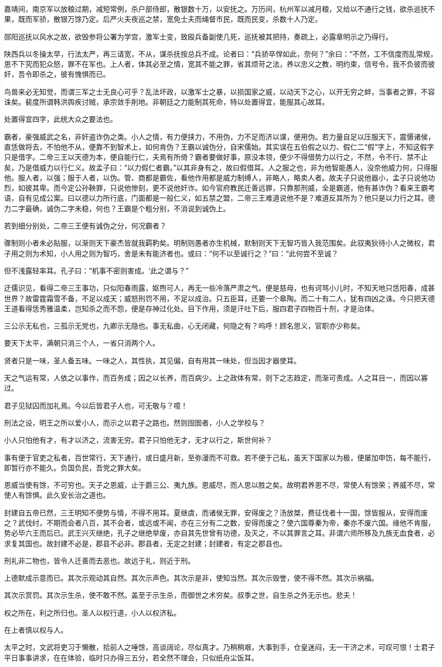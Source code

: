 嘉靖间，南京军以放粮过期，减短常例，杀户部侍郎，散银数十万，以安抚之。万历间，杭州军以减月粮，又给以不通行之钱，欲杀巡抚不果，既而军骄，散银万馀乃定。后严火夫夜巡之禁，宽免士夫而绳督市民，既而民变，杀数十人乃定。

郧阳巡抚以风水之故，欲毁参将公署为学宫，激军士变，致殴兵备副使几死，巡抚被其把持，奏疏上，必露章明示之乃得行。

陕西兵以冬操太早，行法太严，再三请宽，不从，谋杀抚按总兵不成。论者曰：“兵骄卒悍如此，奈何？”余曰：“不然，工不信度而乱常规，恩不下究而犯众怒，罪不在军也。上人者，体其必至之情，宽其不能之罪，省其烦苛之法，养以忠义之教，明约束，信号令，我不负彼而彼奸，吾令即杀之，彼有愧惧而已。

鸟兽来必无知觉，而谓三军之士无良心可乎？乱法坏政，以激军士之暴，以损国家之威，以动天下之心，以开无穷之衅，当事者之罪，不容诛矣。裴度所谓韩洪舆疾讨贼，承宗敛手削地。非朝廷之力能制其死命，特以处置得宜，能服其心故耳。

处置得宜四字，此统大众之要法也。

霸者，豪强威武之名，非奸盗诈伪之类。小人之情，有力便挟力，不用伪，力不足而济以谋，便用伪。若力量自足以压服天下，震慑诸侯，直恁做将去，不怕他不从，便靠不到智术上，如何肯伪？王霸以诚伪分，自宋儒始。其实误在五伯假之以力、假仁二“假”字上，不知这假字只是借字。二帝三王以天德为本，便自能行仁，夫焉有所倚？霸者要做好事，原没本领，便少不得借势力以行之，不然，令不行、禁不止矣，乃是借威力以行仁义。故孟子曰：“以力假仁者霸。”以其非身有之，故曰假借耳。人之服之也，非为他智能愚人，没奈他威力何，只得服他。服人者，以强；服于人者，以伪。管、商都是霸佐，看他作用都是威力制缚人，非略人，略卖人者。故夫子只说他器小，孟子只说他功烈，如彼其卑。而今定公孙鞅罪，只说他惨刻，更不说他奸诈。如今官府教民迁善远罪，只靠那刑威，全是霸道，他有甚诈伪？看来王霸考语，自有见成公案。曰以德以力所行底，门面都是一般仁义，如五禁之盟，二帝三王难道说他不是？难道反其所为？他只是以力行之耳。德力二字最确，诚伪二字未稳，何也？王霸是个粗分别，不消说到诚伪上。

若到细分别处，二帝三王便有诚伪之分，何况霸者？

骤制则小者未必贴服，以渐则天下豪杰皆就我羁靮矣。明制则愚者亦生机械，默制则天下无智巧皆入我范围矣。此驭夷狄待小人之微权，君子用之则为术知，小人用之则为智巧，舍是未有能济者也。或曰：“何不以至诚行之？”曰：“此何尝不至诚？

但不浅露轻率耳。孔子曰：“机事不密则害成。‘此之谓与？”

迂儒识见，看得二帝三王事功，只似阳春雨露，妪煦可人，再无一些冷落严肃之气。便是慈母，也有诃骂小儿时，不知天地只恁阳春，成甚世界？故雷霆霜雪不备，不足以成天；威怒刑罚不用，不足以成治。只五臣耳，还要一个皋陶。而二十有二人，犹有四凶之诛。今只把天德王道看得恁秀雅温柔，岂知杀之而不怨，便是存神过化处。目下作用，须是汗吐下后，服四君子四物百十剂，才是治体。

三公示无私也，三孤示无党也，九卿示无隐也。事无私曲，心无闭藏，何隐之有？呜呼！顾名思义，官职亦少称矣。

要天下太平，满朝只消三个人，一省只消两个人。

贤者只是一味，圣人备五味。一味之人，其性执，其见偏，自有用其一味处，但当因才器使耳。

天之气运有常，人依之以事作，而百务成；因之以长养，而百病少。上之政体有常，则下之志趋定，而渐可责成。人之耳目一，而因以寡过。

君子见狱囚而加礼焉。今以后皆君子人也，可无敬与？噫！

刑法之设，明王之所以爱小人，而示之以君子之路也。然则囹圄者，小人之学校与？

小人只怕他有才，有才以济之，流害无穷。君子只怕他无才，无才以行之，斯世何补？

事有便于官吏之私者，百世常行，天下通行，或日盛月新，至弥漫而不可救。若不便于己私，虽天下国家以为极，便屡加申饬，每不能行，即暂行亦不能久。负国负民，吾党之罪大矣。

恩威当使有馀，不可穷也。天子之恩威，止于爵三公、夷九族。恩威尽，而人思以胜之矣。故明君养恩不尽，常使人有馀荣；养威不尽，常使人有馀惧。此久安长治之道也。

封建自五帝已然，三王明知不便势与情，不得不用耳。夏继虞，而诸侯无罪，安得废之？汤放桀，费征伐者十一国，馀皆服从，安得而废之？武伐纣，不期而会者八百，其不会者，或远或不闻，亦在三分有二之数，安得而废之？使六国尊秦为帝，秦亦不废六国。缘他不肯服，势必毕六王而后已。武王兴灭继绝，孔子之继绝举废，亦自其先世曾有功德，及灭之，不以其罪言之耳。非谓六师所移及九族无血食者，必求复其国也。故封建不必是，郡县不必非。郡县者，无定之封建；封建者，有定之郡县也。

刑礼非二物也，皆令人迁善而去恶也。故远于礼，则近于刑。

上德默成示意而已。其次示观动其自然。其次示声色。其次示是非，使知当然。其次示毁誉，使不得不然。其次示祸福。

其次示赏罚。其次示生杀，使不敢不然。盖至于示生杀，而御世之术穷矣。叔季之世，自生杀之外无示也。悲夫！

权之所在，利之所归也。圣人以权行道，小人以权济私。

在上者慎以权与人。

太平之时，文武将吏习于懒散，拾前人之唾馀，高谈阔论，尽似真才。乃稍稍艰，大事到手，仓皇迷闷，无一干济之术，可叹可恨！士君子平日事事讲求，在在体验，临时只办得三五分，若全然不理会，只似纸舟尘饭耳。
